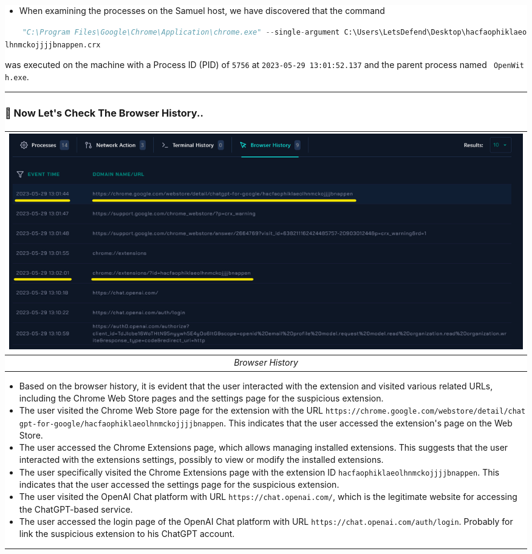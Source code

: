 - When examining the processes on the Samuel host, we have discovered that the command
```python
    "C:\Program Files\Google\Chrome\Application\chrome.exe" --single-argument C:\Users\LetsDefend\Desktop\hacfaophiklaeolhnmckojjjjbnappen.crx
``` 
was executed on the machine with a Process ID (PID) of `5756` at `2023-05-29 13:01:52.137` and the parent process named ` OpenWith.exe`.

---

### 📍 Now Let's Check The Browser History..

| ![Browser History](/assets/images/LetsDefend/SOC202/2.png) | 
|:--:| 
| *Browser History* |

- Based on the browser history, it is evident that the user interacted with the extension and visited various related URLs, including the Chrome Web Store pages and the settings page for the suspicious extension.
- The user visited the Chrome Web Store page for the extension with the URL `https://chrome.google.com/webstore/detail/chatgpt-for-google/hacfaophiklaeolhnmckojjjjbnappen`. This indicates that the user accessed the extension's page on the Web Store.
- The user accessed the Chrome Extensions page, which allows managing installed extensions. This suggests that the user interacted with the extensions settings, possibly to view or modify the installed extensions.
- The user specifically visited the Chrome Extensions page with the extension ID `hacfaophiklaeolhnmckojjjjbnappen`. This indicates that the user accessed the settings page for the suspicious extension.
- The user visited the OpenAI Chat platform with URL `https://chat.openai.com/`, which is the legitimate website for accessing the ChatGPT-based service.
- The user accessed the login page of the OpenAI Chat platform with URL `https://chat.openai.com/auth/login`. Probably for link the suspicious extension to his ChatGPT account.

---
